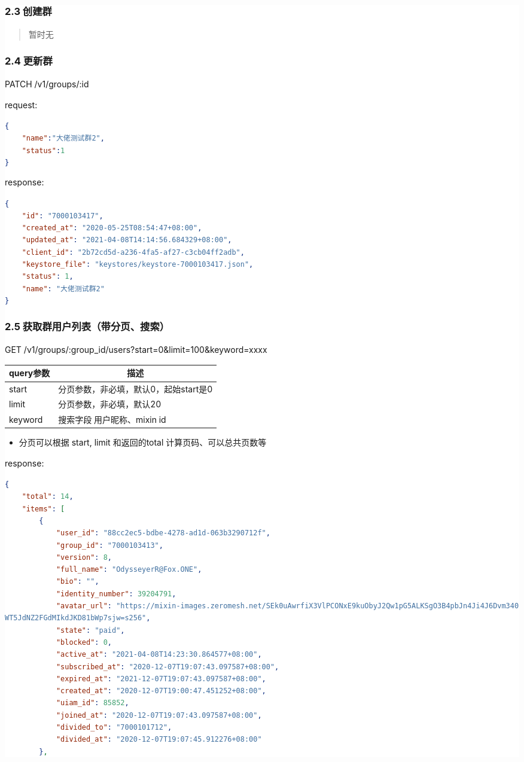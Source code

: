 ### 2.3 创建群
> 暂时无

### 2.4 更新群
PATCH /v1/groups/:id

request:
``` json
{
    "name":"大佬测试群2",
    "status":1
}
```

response:
``` json
{
    "id": "7000103417",
    "created_at": "2020-05-25T08:54:47+08:00",
    "updated_at": "2021-04-08T14:14:56.684329+08:00",
    "client_id": "2b72cd5d-a236-4fa5-af27-c3cb04ff2adb",
    "keystore_file": "keystores/keystore-7000103417.json",
    "status": 1,
    "name": "大佬测试群2"
}
```

### 2.5 获取群用户列表（带分页、搜索）
GET /v1/groups/:group_id/users?start=0&limit=100&keyword=xxxx


| query参数   | 描述  |
|---------|---------------|
| start   | 分页参数，非必填，默认0，起始start是0  |
| limit   | 分页参数，非必填，默认20 |
| keyword | 搜索字段 用户昵称、mixin id |

* 分页可以根据 start, limit 和返回的total 计算页码、可以总共页数等

response:
``` json
{
    "total": 14,
    "items": [
        {
            "user_id": "88cc2ec5-bdbe-4278-ad1d-063b3290712f",
            "group_id": "7000103413",
            "version": 8,
            "full_name": "OdysseyerR@Fox.ONE",
            "bio": "",
            "identity_number": 39204791,
            "avatar_url": "https://mixin-images.zeromesh.net/SEk0uAwrfiX3VlPCONxE9kuObyJ2Qw1pG5ALKSgO3B4pbJn4Ji4J6Dvm340WT5JdNZ2FGdMIkdJKD81bWp7sjw=s256",
            "state": "paid",
            "blocked": 0,
            "active_at": "2021-04-08T14:23:30.864577+08:00",
            "subscribed_at": "2020-12-07T19:07:43.097587+08:00",
            "expired_at": "2021-12-07T19:07:43.097587+08:00",
            "created_at": "2020-12-07T19:00:47.451252+08:00",
            "uiam_id": 85852,
            "joined_at": "2020-12-07T19:07:43.097587+08:00",
            "divided_to": "7000101712",
            "divided_at": "2020-12-07T19:07:45.912276+08:00"
        },
```